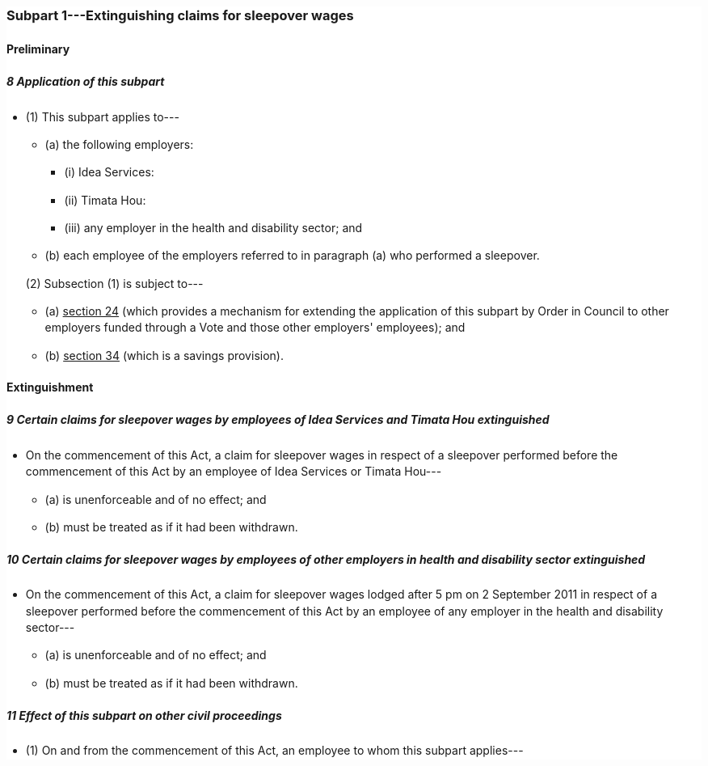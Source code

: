 ### Subpart 1---Extinguishing claims for sleepover wages

#### Preliminary

##### 8 Application of this subpart
    
*   (1) This subpart applies to---
        
    *   (a) the following employers:
            
        *   (i) Idea Services:
        
        *   (ii) Timata Hou: 
        
        *   (iii) any employer in the health and disability sector; and
        
        
    
    *   (b) each employee of the employers referred to in paragraph (a) who performed a sleepover.
    
    (2) Subsection (1) is subject to--- 
        
    *   (a) [section 24][35] (which provides a mechanism for extending the application of this subpart by Order in Council to other employers funded through a Vote and those other employers' employees); and 
    
    *   (b) [section 34][48] (which is a savings provision).
    
    

#### Extinguishment

##### 9 Certain claims for sleepover wages by employees of Idea Services and Timata Hou extinguished
    
*   On the commencement of this Act, a claim for sleepover wages in respect of a sleepover performed before the commencement of this Act by an employee of Idea Services or Timata Hou---
        
    *   (a) is unenforceable and of no effect; and
    
    *   (b) must be treated as if it had been withdrawn.
    
    

##### 10 Certain claims for sleepover wages by employees of other employers in health and disability sector extinguished
    
*   On the commencement of this Act, a claim for sleepover wages lodged after 5 pm on 2 September 2011 in respect of a sleepover performed before the commencement of this Act by an employee of any employer in the health and disability sector---
        
    *   (a) is unenforceable and of no effect; and
    
    *   (b) must be treated as if it had been withdrawn.
    
    

##### 11 Effect of this subpart on other civil proceedings
    
*   (1) On and from the commencement of this Act, an employee to whom this subpart applies---
        

[0]: http://www.legislation.govt.nz/act/public/2011/0098/latest/link.aspx?id=DLM2998524
[1]: http://www.legislation.govt.nz/act/public/2011/0098/latest/whole.html#DLM4047621
[2]: http://www.legislation.govt.nz/act/public/2011/0098/latest/whole.html#DLM4047622
[3]: http://www.legislation.govt.nz/act/public/2011/0098/latest/whole.html#DLM4047623
[4]: http://www.legislation.govt.nz/act/public/2011/0098/latest/whole.html#DLM4047624
[5]: http://www.legislation.govt.nz/act/public/2011/0098/latest/whole.html#DLM4047625
[6]: http://www.legislation.govt.nz/act/public/2011/0098/latest/whole.html#DLM4047669
[7]: http://www.legislation.govt.nz/act/public/2011/0098/latest/whole.html#DLM4047670
[8]: http://www.legislation.govt.nz/act/public/2011/0098/latest/whole.html#DLM4047671
[9]: http://www.legislation.govt.nz/act/public/2011/0098/latest/whole.html#DLM4047672
[10]: http://www.legislation.govt.nz/act/public/2011/0098/latest/whole.html#DLM4047673
[11]: http://www.legislation.govt.nz/act/public/2011/0098/latest/whole.html#DLM4047674
[12]: http://www.legislation.govt.nz/act/public/2011/0098/latest/whole.html#DLM4047675
[13]: http://www.legislation.govt.nz/act/public/2011/0098/latest/whole.html#DLM4047676
[14]: http://www.legislation.govt.nz/act/public/2011/0098/latest/whole.html#DLM4047677
[15]: http://www.legislation.govt.nz/act/public/2011/0098/latest/whole.html#DLM4047678
[16]: http://www.legislation.govt.nz/act/public/2011/0098/latest/whole.html#DLM4047679
[17]: http://www.legislation.govt.nz/act/public/2011/0098/latest/whole.html#DLM4047680
[18]: http://www.legislation.govt.nz/act/public/2011/0098/latest/whole.html#DLM4047681
[19]: http://www.legislation.govt.nz/act/public/2011/0098/latest/whole.html#DLM4047682
[20]: http://www.legislation.govt.nz/act/public/2011/0098/latest/whole.html#DLM4047683
[21]: http://www.legislation.govt.nz/act/public/2011/0098/latest/whole.html#DLM4047684
[22]: http://www.legislation.govt.nz/act/public/2011/0098/latest/whole.html#DLM4047685
[23]: http://www.legislation.govt.nz/act/public/2011/0098/latest/whole.html#DLM4047686
[24]: http://www.legislation.govt.nz/act/public/2011/0098/latest/whole.html#DLM4047687
[25]: http://www.legislation.govt.nz/act/public/2011/0098/latest/whole.html#DLM4047688
[26]: http://www.legislation.govt.nz/act/public/2011/0098/latest/whole.html#DLM4047689
[27]: http://www.legislation.govt.nz/act/public/2011/0098/latest/whole.html#DLM4047690
[28]: http://www.legislation.govt.nz/act/public/2011/0098/latest/whole.html#DLM4047693
[29]: http://www.legislation.govt.nz/act/public/2011/0098/latest/whole.html#DLM4047694
[30]: http://www.legislation.govt.nz/act/public/2011/0098/latest/whole.html#DLM4047695
[31]: http://www.legislation.govt.nz/act/public/2011/0098/latest/whole.html#DLM4047696
[32]: http://www.legislation.govt.nz/act/public/2011/0098/latest/whole.html#DLM4047698
[33]: http://www.legislation.govt.nz/act/public/2011/0098/latest/whole.html#DLM4047699
[34]: http://www.legislation.govt.nz/act/public/2011/0098/latest/whole.html#DLM4047700
[35]: http://www.legislation.govt.nz/act/public/2011/0098/latest/whole.html#DLM4047707
[36]: http://www.legislation.govt.nz/act/public/2011/0098/latest/whole.html#DLM4047708
[37]: http://www.legislation.govt.nz/act/public/2011/0098/latest/whole.html#DLM4047709
[38]: http://www.legislation.govt.nz/act/public/2011/0098/latest/whole.html#DLM4047710
[39]: http://www.legislation.govt.nz/act/public/2011/0098/latest/whole.html#DLM4047711
[40]: http://www.legislation.govt.nz/act/public/2011/0098/latest/whole.html#DLM4047712
[41]: http://www.legislation.govt.nz/act/public/2011/0098/latest/whole.html#DLM4047713
[42]: http://www.legislation.govt.nz/act/public/2011/0098/latest/whole.html#DLM4047714
[43]: http://www.legislation.govt.nz/act/public/2011/0098/latest/whole.html#DLM4047716
[44]: http://www.legislation.govt.nz/act/public/2011/0098/latest/whole.html#DLM4047717
[45]: http://www.legislation.govt.nz/act/public/2011/0098/latest/whole.html#DLM4047718
[46]: http://www.legislation.govt.nz/act/public/2011/0098/latest/whole.html#DLM4047719
[47]: http://www.legislation.govt.nz/act/public/2011/0098/latest/whole.html#DLM4047720
[48]: http://www.legislation.govt.nz/act/public/2011/0098/latest/whole.html#DLM4047721
[49]: http://www.legislation.govt.nz/act/public/2011/0098/latest/link.aspx?id=DLM74092
[50]: http://www.legislation.govt.nz/act/public/2011/0098/latest/link.aspx?id=DLM74451
[51]: http://www.legislation.govt.nz/act/public/2011/0098/latest/link.aspx?id=DLM80064
[52]: http://www.legislation.govt.nz/act/public/2011/0098/latest/link.aspx?id=DLM60981
[53]: http://www.legislation.govt.nz/act/public/2011/0098/latest/link.aspx?id=DLM60932
[54]: http://www.legislation.govt.nz/act/public/2011/0098/latest/link.aspx?id=DLM160819
[55]: http://www.legislation.govt.nz/act/public/2011/0098/latest/link.aspx?id=DLM58337
[56]: http://www.legislation.govt.nz/act/public/2011/0098/latest/link.aspx?id=DLM74414
[57]: http://www.legislation.govt.nz/act/public/2011/0098/latest/link.aspx?id=DLM2997643
[58]: http://www.legislation.govt.nz/act/public/2011/0098/latest/link.aspx?id=DLM2998573
[59]: http://www.legislation.govt.nz/act/public/2011/0098/latest/link.aspx?id=DLM2998633
[60]: http://www.legislation.govt.nz/act/public/2011/0098/latest/link.aspx?id=DLM60909
[61]: http://www.legislation.govt.nz/act/public/2011/0098/latest/link.aspx?id=DLM60912
[62]: http://www.legislation.govt.nz/act/public/2011/0098/latest/link.aspx?id=DLM60935
[63]: http://www.legislation.govt.nz/act/public/2011/0098/latest/link.aspx?id=DLM3640697
[64]: http://www.legislation.govt.nz/act/public/2011/0098/latest/link.aspx?id=DLM58316
[65]: http://www.legislation.govt.nz/act/public/2011/0098/latest/link.aspx?id=DLM60387
[66]: http://www.legislation.govt.nz/act/public/2011/0098/latest/link.aspx?id=DLM60933
[67]: http://www.legislation.govt.nz/act/public/2011/0098/latest/link.aspx?id=DLM60945
[68]: http://www.legislation.govt.nz/act/public/2011/0098/latest/link.aspx?id=DLM60957
[69]: http://www.legislation.govt.nz/act/public/2011/0098/latest/link.aspx?id=DLM60963
[70]: http://www.legislation.govt.nz/act/public/2011/0098/latest/link.aspx?id=DLM60983
[71]: http://www.legislation.govt.nz/act/public/2011/0098/latest/link.aspx?id=DLM61425
[72]: http://www.legislation.govt.nz/act/public/2011/0098/latest/link.aspx?id=DLM60382
[73]: http://www.legislation.govt.nz/act/public/2011/0098/latest/link.aspx?id=DLM2998516
[74]: http://www.legislation.govt.nz/act/public/2011/0098/latest/link.aspx?id=DLM2998515
[75]: http://www.legislation.govt.nz/act/public/2011/0098/latest/link.aspx?id=DLM2998532
[76]: http://www.pco.parliament.govt.nz/editorial-conventions/